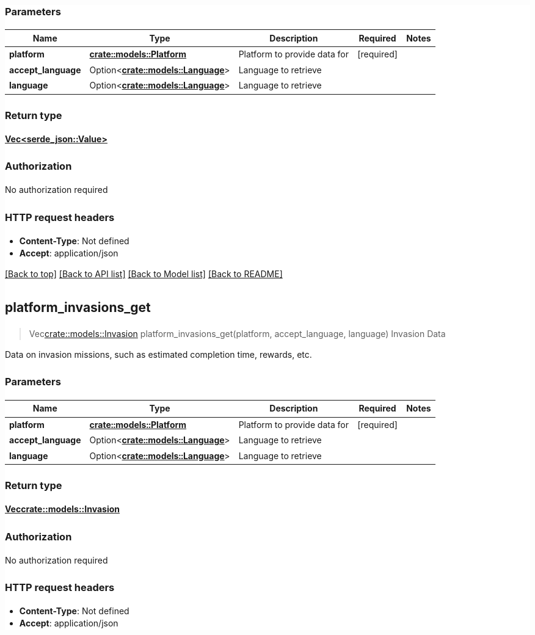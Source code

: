 ### Parameters


Name | Type | Description  | Required | Notes
------------- | ------------- | ------------- | ------------- | -------------
**platform** | [**crate::models::Platform**](.md) | Platform to provide data for | [required] |
**accept_language** | Option<[**crate::models::Language**](.md)> | Language to retrieve |  |
**language** | Option<[**crate::models::Language**](.md)> | Language to retrieve |  |

### Return type

[**Vec<serde_json::Value>**](serde_json::Value.md)

### Authorization

No authorization required

### HTTP request headers

- **Content-Type**: Not defined
- **Accept**: application/json

[[Back to top]](#) [[Back to API list]](../README.md#documentation-for-api-endpoints) [[Back to Model list]](../README.md#documentation-for-models) [[Back to README]](../README.md)


## platform_invasions_get

> Vec<crate::models::Invasion> platform_invasions_get(platform, accept_language, language)
Invasion Data

Data on invasion missions, such as estimated completion time, rewards, etc.

### Parameters


Name | Type | Description  | Required | Notes
------------- | ------------- | ------------- | ------------- | -------------
**platform** | [**crate::models::Platform**](.md) | Platform to provide data for | [required] |
**accept_language** | Option<[**crate::models::Language**](.md)> | Language to retrieve |  |
**language** | Option<[**crate::models::Language**](.md)> | Language to retrieve |  |

### Return type

[**Vec<crate::models::Invasion>**](invasion.md)

### Authorization

No authorization required

### HTTP request headers

- **Content-Type**: Not defined
- **Accept**: application/json
